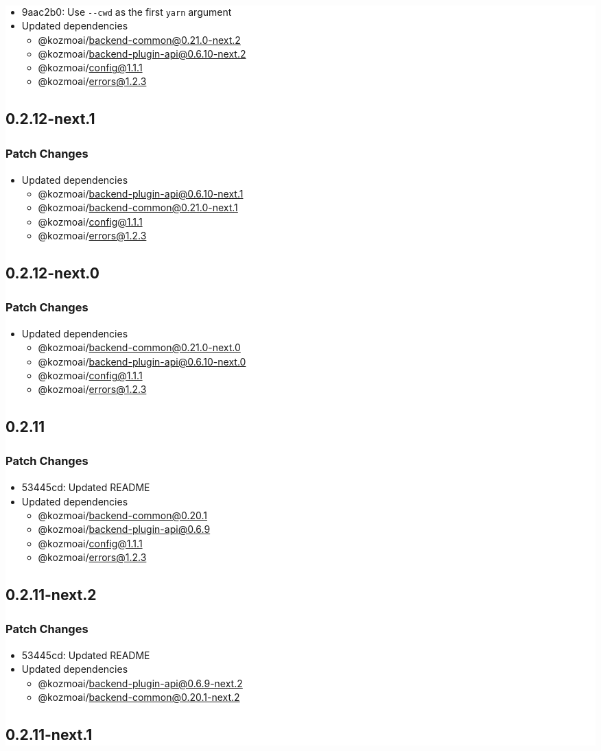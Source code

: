 - 9aac2b0: Use `--cwd` as the first `yarn` argument
- Updated dependencies
  - @kozmoai/backend-common@0.21.0-next.2
  - @kozmoai/backend-plugin-api@0.6.10-next.2
  - @kozmoai/config@1.1.1
  - @kozmoai/errors@1.2.3

## 0.2.12-next.1

### Patch Changes

- Updated dependencies
  - @kozmoai/backend-plugin-api@0.6.10-next.1
  - @kozmoai/backend-common@0.21.0-next.1
  - @kozmoai/config@1.1.1
  - @kozmoai/errors@1.2.3

## 0.2.12-next.0

### Patch Changes

- Updated dependencies
  - @kozmoai/backend-common@0.21.0-next.0
  - @kozmoai/backend-plugin-api@0.6.10-next.0
  - @kozmoai/config@1.1.1
  - @kozmoai/errors@1.2.3

## 0.2.11

### Patch Changes

- 53445cd: Updated README
- Updated dependencies
  - @kozmoai/backend-common@0.20.1
  - @kozmoai/backend-plugin-api@0.6.9
  - @kozmoai/config@1.1.1
  - @kozmoai/errors@1.2.3

## 0.2.11-next.2

### Patch Changes

- 53445cd: Updated README
- Updated dependencies
  - @kozmoai/backend-plugin-api@0.6.9-next.2
  - @kozmoai/backend-common@0.20.1-next.2

## 0.2.11-next.1

